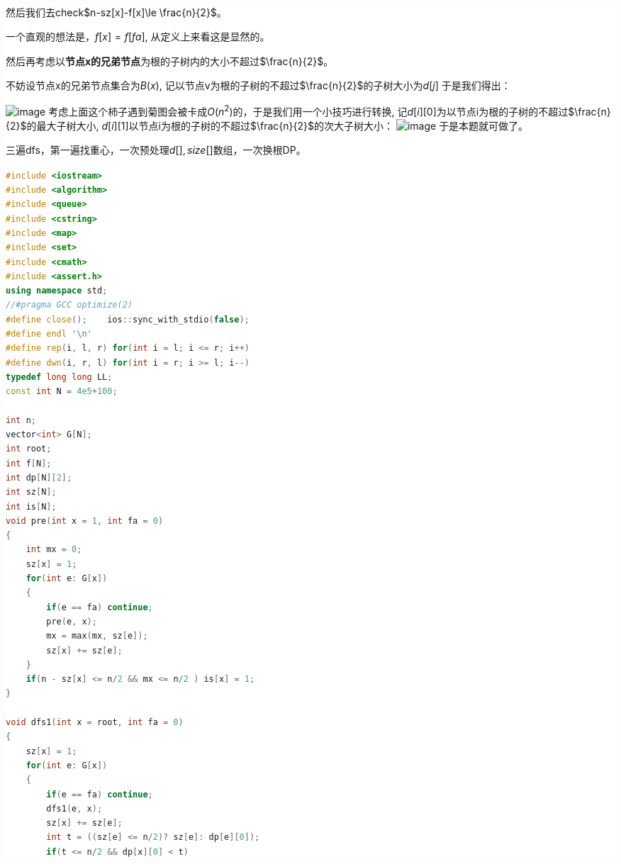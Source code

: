 然后我们去check$n-sz[x]-f[x]\le \frac{n}{2}$。

一个直观的想法是，$f[x] = f[fa]$, 从定义上来看这是显然的。

然后再考虑以**节点x的兄弟节点**为根的子树内的大小不超过$\frac{n}{2}$。

不妨设节点x的兄弟节点集合为$B(x)$, 记以节点v为根的子树的不超过$\frac{n}{2}$的子树大小为$d[j]$ 于是我们得出：

![image](https://blog.arxlab.moe/upload/002-02.png)
考虑上面这个柿子遇到菊图会被卡成$O(n^2)$的，于是我们用一个小技巧进行转换, 记$d[i][0]$为以节点i为根的子树的不超过$\frac{n}{2}$的最大子树大小, $d[i][1]$以节点i为根的子树的不超过$\frac{n}{2}$的次大子树大小：
![image](https://blog.arxlab.moe/upload/002-03.png)
于是本题就可做了。

三遍dfs，第一遍找重心，一次预处理$d[],size[]$数组，一次换根DP。

```cpp
#include <iostream>
#include <algorithm>
#include <queue>
#include <cstring>
#include <map>
#include <set>
#include <cmath>
#include <assert.h>
using namespace std;
//#pragma GCC optimize(2)
#define close(); 	ios::sync_with_stdio(false);
#define endl '\n'
#define rep(i, l, r) for(int i = l; i <= r; i++)
#define dwn(i, r, l) for(int i = r; i >= l; i--)
typedef long long LL;
const int N = 4e5+100;

int n; 
vector<int> G[N];
int root;
int f[N];
int dp[N][2];
int sz[N];
int is[N];
void pre(int x = 1, int fa = 0)
{
    int mx = 0;
    sz[x] = 1;
    for(int e: G[x])
    {
        if(e == fa) continue;
        pre(e, x);
        mx = max(mx, sz[e]);
        sz[x] += sz[e];
    }
    if(n - sz[x] <= n/2 && mx <= n/2 ) is[x] = 1; 
}

void dfs1(int x = root, int fa = 0)
{
    sz[x] = 1;
    for(int e: G[x])
    {
        if(e == fa) continue;
        dfs1(e, x);
        sz[x] += sz[e];
        int t = ((sz[e] <= n/2)? sz[e]: dp[e][0]);
        if(t <= n/2 && dp[x][0] < t) 
```